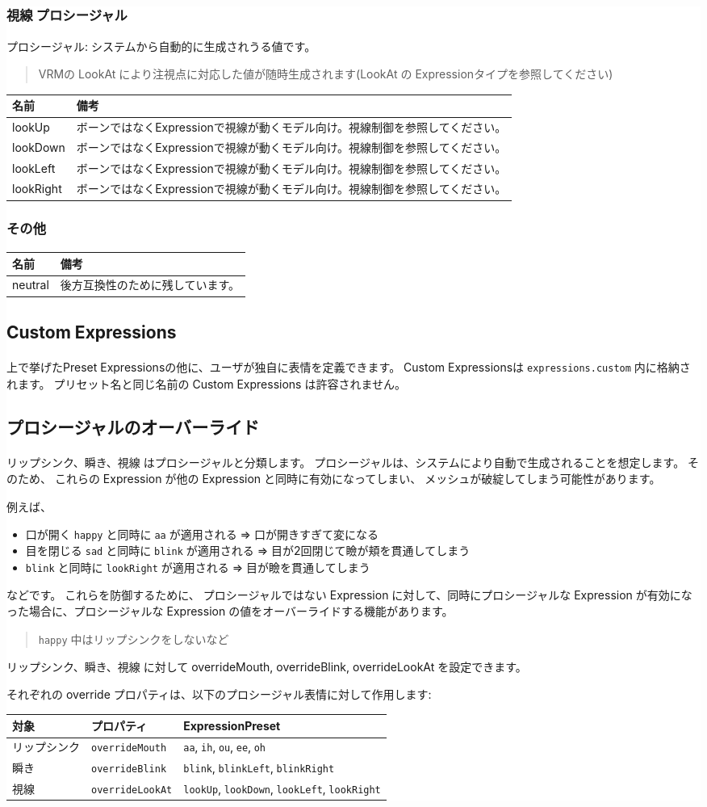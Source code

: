 ### 視線 プロシージャル

プロシージャル: システムから自動的に生成されうる値です。

> VRMの LookAt により注視点に対応した値が随時生成されます(LookAt の Expressionタイプを参照してください)

| 名前      | 備考                                                  |
|:----------|:----------------------------------------------------|
| lookUp    | ボーンではなくExpressionで視線が動くモデル向け。視線制御を参照してください。 |
| lookDown  | ボーンではなくExpressionで視線が動くモデル向け。視線制御を参照してください。 |
| lookLeft  | ボーンではなくExpressionで視線が動くモデル向け。視線制御を参照してください。 |
| lookRight | ボーンではなくExpressionで視線が動くモデル向け。視線制御を参照してください。 |

### その他

| 名前    | 備考                   |
|:--------|:---------------------|
| neutral | 後方互換性のために残しています。 |

## Custom Expressions

上で挙げたPreset Expressionsの他に、ユーザが独自に表情を定義できます。
Custom Expressionsは `expressions.custom` 内に格納されます。
プリセット名と同じ名前の Custom Expressions は許容されません。

## プロシージャルのオーバーライド

リップシンク、瞬き、視線 はプロシージャルと分類します。
プロシージャルは、システムにより自動で生成されることを想定します。
そのため、 これらの Expression が他の Expression と同時に有効になってしまい、
メッシュが破綻してしまう可能性があります。

例えば、

* 口が開く `happy` と同時に `aa` が適用される => 口が開きすぎて変になる
* 目を閉じる `sad` と同時に `blink` が適用される => 目が2回閉じて瞼が頬を貫通してしまう
* `blink` と同時に `lookRight` が適用される => 目が瞼を貫通してしまう

などです。
これらを防御するために、 プロシージャルではない Expression に対して、同時にプロシージャルな Expression が有効になった場合に、プロシージャルな Expression の値をオーバーライドする機能があります。

> `happy` 中はリップシンクをしないなど

リップシンク、瞬き、視線 に対して
overrideMouth, overrideBlink, overrideLookAt を設定できます。

それぞれの override プロパティは、以下のプロシージャル表情に対して作用します:

| 対象   | プロパティ            | ExpressionPreset                              |
|:-------|:-----------------|:----------------------------------------------|
| リップシンク | `overrideMouth`  | `aa`, `ih`, `ou`, `ee`, `oh`                  |
| 瞬き    | `overrideBlink`  | `blink`, `blinkLeft`, `blinkRight`            |
| 視線   | `overrideLookAt` | `lookUp`, `lookDown`, `lookLeft`, `lookRight` |
